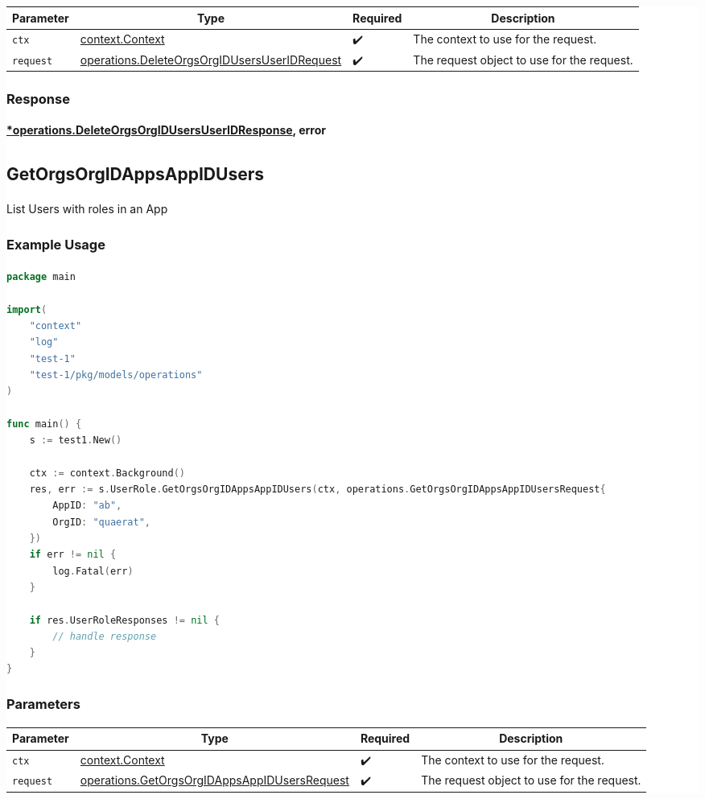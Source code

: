 | Parameter                                                                                                    | Type                                                                                                         | Required                                                                                                     | Description                                                                                                  |
| ------------------------------------------------------------------------------------------------------------ | ------------------------------------------------------------------------------------------------------------ | ------------------------------------------------------------------------------------------------------------ | ------------------------------------------------------------------------------------------------------------ |
| `ctx`                                                                                                        | [context.Context](https://pkg.go.dev/context#Context)                                                        | :heavy_check_mark:                                                                                           | The context to use for the request.                                                                          |
| `request`                                                                                                    | [operations.DeleteOrgsOrgIDUsersUserIDRequest](../../models/operations/deleteorgsorgidusersuseridrequest.md) | :heavy_check_mark:                                                                                           | The request object to use for the request.                                                                   |


### Response

**[*operations.DeleteOrgsOrgIDUsersUserIDResponse](../../models/operations/deleteorgsorgidusersuseridresponse.md), error**


## GetOrgsOrgIDAppsAppIDUsers

List Users with roles in an App

### Example Usage

```go
package main

import(
	"context"
	"log"
	"test-1"
	"test-1/pkg/models/operations"
)

func main() {
    s := test1.New()

    ctx := context.Background()
    res, err := s.UserRole.GetOrgsOrgIDAppsAppIDUsers(ctx, operations.GetOrgsOrgIDAppsAppIDUsersRequest{
        AppID: "ab",
        OrgID: "quaerat",
    })
    if err != nil {
        log.Fatal(err)
    }

    if res.UserRoleResponses != nil {
        // handle response
    }
}
```

### Parameters

| Parameter                                                                                                    | Type                                                                                                         | Required                                                                                                     | Description                                                                                                  |
| ------------------------------------------------------------------------------------------------------------ | ------------------------------------------------------------------------------------------------------------ | ------------------------------------------------------------------------------------------------------------ | ------------------------------------------------------------------------------------------------------------ |
| `ctx`                                                                                                        | [context.Context](https://pkg.go.dev/context#Context)                                                        | :heavy_check_mark:                                                                                           | The context to use for the request.                                                                          |
| `request`                                                                                                    | [operations.GetOrgsOrgIDAppsAppIDUsersRequest](../../models/operations/getorgsorgidappsappidusersrequest.md) | :heavy_check_mark:                                                                                           | The request object to use for the request.                                                                   |
